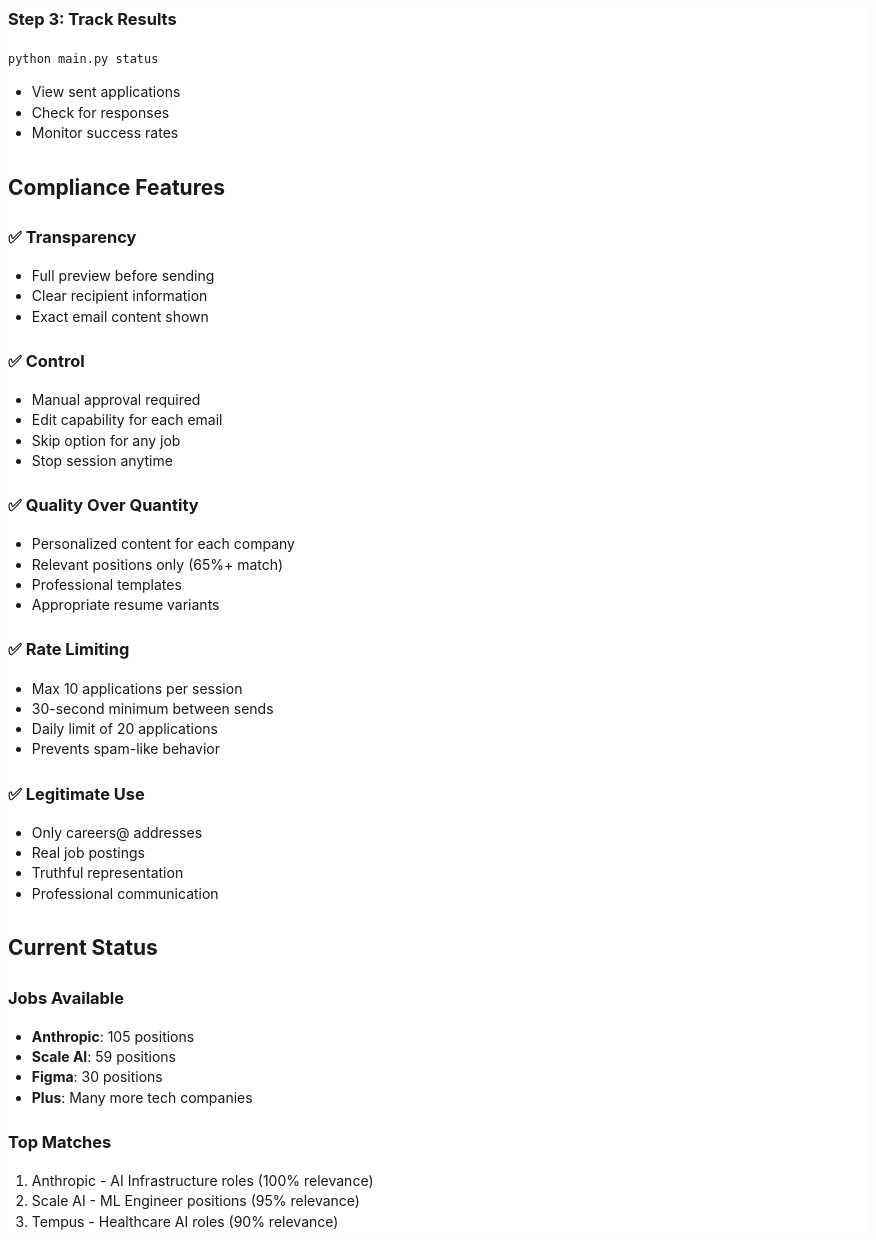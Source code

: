 ### Step 3: Track Results
```bash
python main.py status
```
- View sent applications
- Check for responses
- Monitor success rates

## Compliance Features

### ✅ Transparency
- Full preview before sending
- Clear recipient information
- Exact email content shown

### ✅ Control
- Manual approval required
- Edit capability for each email
- Skip option for any job
- Stop session anytime

### ✅ Quality Over Quantity
- Personalized content for each company
- Relevant positions only (65%+ match)
- Professional templates
- Appropriate resume variants

### ✅ Rate Limiting
- Max 10 applications per session
- 30-second minimum between sends
- Daily limit of 20 applications
- Prevents spam-like behavior

### ✅ Legitimate Use
- Only careers@ addresses
- Real job postings
- Truthful representation
- Professional communication

## Current Status

### Jobs Available
- **Anthropic**: 105 positions
- **Scale AI**: 59 positions
- **Figma**: 30 positions
- **Plus**: Many more tech companies

### Top Matches
1. Anthropic - AI Infrastructure roles (100% relevance)
2. Scale AI - ML Engineer positions (95% relevance)
3. Tempus - Healthcare AI roles (90% relevance)
